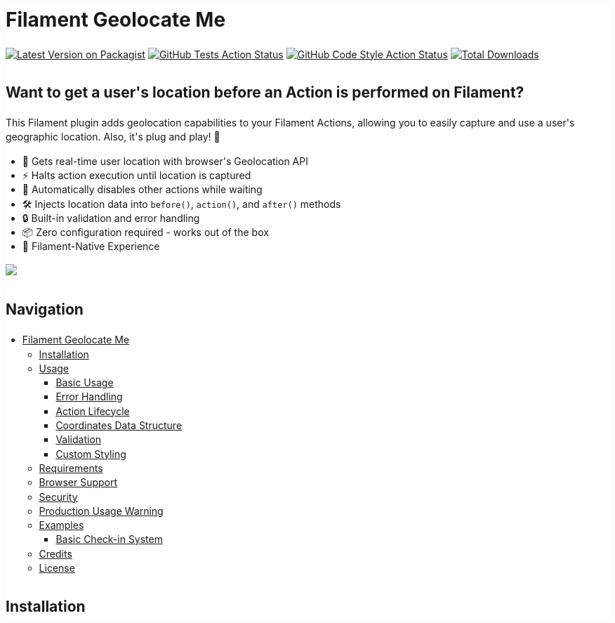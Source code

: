 # Filament Geolocate Me

[![Latest Version on Packagist](https://img.shields.io/packagist/v/diogogpinto/filament-geolocate-me.svg?style=flat-square)](https://packagist.org/packages/diogogpinto/filament-geolocate-me)
[![GitHub Tests Action Status](https://img.shields.io/github/actions/workflow/status/diogogpinto/filament-geolocate-me/run-tests.yml?branch=main&label=tests&style=flat-square)](https://github.com/diogogpinto/filament-geolocate-me/actions?query=workflow%3Arun-tests+branch%3Amain)
[![GitHub Code Style Action Status](https://img.shields.io/github/actions/workflow/status/diogogpinto/filament-geolocate-me/fix-php-code-style-issues.yml?branch=main&label=code%20style&style=flat-square)](https://github.com/diogogpinto/filament-geolocate-me/actions?query=workflow%3A"Fix+PHP+code+styling"+branch%3Amain)
[![Total Downloads](https://img.shields.io/packagist/dt/diogogpinto/filament-geolocate-me.svg?style=flat-square)](https://packagist.org/packages/diogogpinto/filament-geolocate-me)

## Want to get a user's location before an Action is performed on Filament?

This Filament plugin adds geolocation capabilities to your Filament Actions, allowing you to easily capture and use a user's geographic location. Also, it's plug and play! 🚀

* 🎯 Gets real-time user location with browser's Geolocation API  
* ⚡ Halts action execution until location is captured  
* 🔄 Automatically disables other actions while waiting  
* 🛠 Injects location data into `before()`, `action()`, and `after()` methods  
* 🔒 Built-in validation and error handling  
* 📦 Zero configuration required - works out of the box
* 🎨 Filament-Native Experience

![](art/screencast.gif)

## Navigation
* [Filament Geolocate Me](#filament-geolocate-me)
  * [Installation](#installation)
  * [Usage](#usage)
    * [Basic Usage](#basic-usage)
    * [Error Handling](#error-handling)
    * [Action Lifecycle](#action-lifecycle)
    * [Coordinates Data Structure](#coordinates-data-structure)
    * [Validation](#validation)
    * [Custom Styling](#custom-styling)
  * [Requirements](#requirements)
  * [Browser Support](#browser-support)
  * [Security](#security)
  * [Production Usage Warning](#production-usage-warning)
  * [Examples](#examples)
    * [Basic Check-in System](#basic-check-in-system)
  * [Credits](#credits)
  * [License](#license)

## Installation

